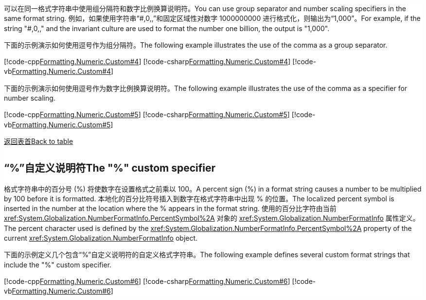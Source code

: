  <span data-ttu-id="7c2ca-240">可以在同一格式字符串中使用组分隔符和数字比例换算说明符。</span><span class="sxs-lookup"><span data-stu-id="7c2ca-240">You can use group separator and number scaling specifiers in the same format string.</span></span> <span data-ttu-id="7c2ca-241">例如，如果使用字符串“#,0,,”和固定区域性对数字 1000000000 进行格式化，则输出为“1,000”。</span><span class="sxs-lookup"><span data-stu-id="7c2ca-241">For example, if the string "#,0,," and the invariant culture are used to format the number one billion, the output is "1,000".</span></span>  
  
 <span data-ttu-id="7c2ca-242">下面的示例演示如何使用逗号作为组分隔符。</span><span class="sxs-lookup"><span data-stu-id="7c2ca-242">The following example illustrates the use of the comma as a group separator.</span></span>  
  
 [!code-cpp[Formatting.Numeric.Custom#4](../../../samples/snippets/cpp/VS_Snippets_CLR/formatting.numeric.custom/cpp/custom.cpp#4)]
 [!code-csharp[Formatting.Numeric.Custom#4](../../../samples/snippets/csharp/VS_Snippets_CLR/formatting.numeric.custom/cs/custom.cs#4)]
 [!code-vb[Formatting.Numeric.Custom#4](../../../samples/snippets/visualbasic/VS_Snippets_CLR/formatting.numeric.custom/vb/Custom.vb#4)]  
  
 <span data-ttu-id="7c2ca-243">下面的示例演示如何使用逗号作为数字比例换算说明符。</span><span class="sxs-lookup"><span data-stu-id="7c2ca-243">The following example illustrates the use of the comma as a specifier for number scaling.</span></span>  
  
 [!code-cpp[Formatting.Numeric.Custom#5](../../../samples/snippets/cpp/VS_Snippets_CLR/formatting.numeric.custom/cpp/custom.cpp#5)]
 [!code-csharp[Formatting.Numeric.Custom#5](../../../samples/snippets/csharp/VS_Snippets_CLR/formatting.numeric.custom/cs/custom.cs#5)]
 [!code-vb[Formatting.Numeric.Custom#5](../../../samples/snippets/visualbasic/VS_Snippets_CLR/formatting.numeric.custom/vb/Custom.vb#5)]  
  
 [<span data-ttu-id="7c2ca-244">返回表首</span><span class="sxs-lookup"><span data-stu-id="7c2ca-244">Back to table</span></span>](#table)  
  
<a name="SpecifierPct"></a>   
## <a name="the--custom-specifier"></a><span data-ttu-id="7c2ca-245">“%”自定义说明符</span><span class="sxs-lookup"><span data-stu-id="7c2ca-245">The "%" custom specifier</span></span>  
 <span data-ttu-id="7c2ca-246">格式字符串中的百分号 (%) 将使数字在设置格式之前乘以 100。</span><span class="sxs-lookup"><span data-stu-id="7c2ca-246">A percent sign (%) in a format string causes a number to be multiplied by 100 before it is formatted.</span></span> <span data-ttu-id="7c2ca-247">本地化的百分比符号插入到数字在格式字符串中出现 % 的位置。</span><span class="sxs-lookup"><span data-stu-id="7c2ca-247">The localized percent symbol is inserted in the number at the location where the % appears in the format string.</span></span> <span data-ttu-id="7c2ca-248">使用的百分比字符由当前 <xref:System.Globalization.NumberFormatInfo.PercentSymbol%2A> 对象的 <xref:System.Globalization.NumberFormatInfo> 属性定义。</span><span class="sxs-lookup"><span data-stu-id="7c2ca-248">The percent character used is defined by the <xref:System.Globalization.NumberFormatInfo.PercentSymbol%2A> property of the current <xref:System.Globalization.NumberFormatInfo> object.</span></span>  
  
 <span data-ttu-id="7c2ca-249">下面的示例定义几个包含“%”自定义说明符的自定义格式字符串。</span><span class="sxs-lookup"><span data-stu-id="7c2ca-249">The following example defines several custom format strings that include the "%" custom specifier.</span></span>  
  
 [!code-cpp[Formatting.Numeric.Custom#6](../../../samples/snippets/cpp/VS_Snippets_CLR/formatting.numeric.custom/cpp/custom.cpp#6)]
 [!code-csharp[Formatting.Numeric.Custom#6](../../../samples/snippets/csharp/VS_Snippets_CLR/formatting.numeric.custom/cs/custom.cs#6)]
 [!code-vb[Formatting.Numeric.Custom#6](../../../samples/snippets/visualbasic/VS_Snippets_CLR/formatting.numeric.custom/vb/Custom.vb#6)]  
  
